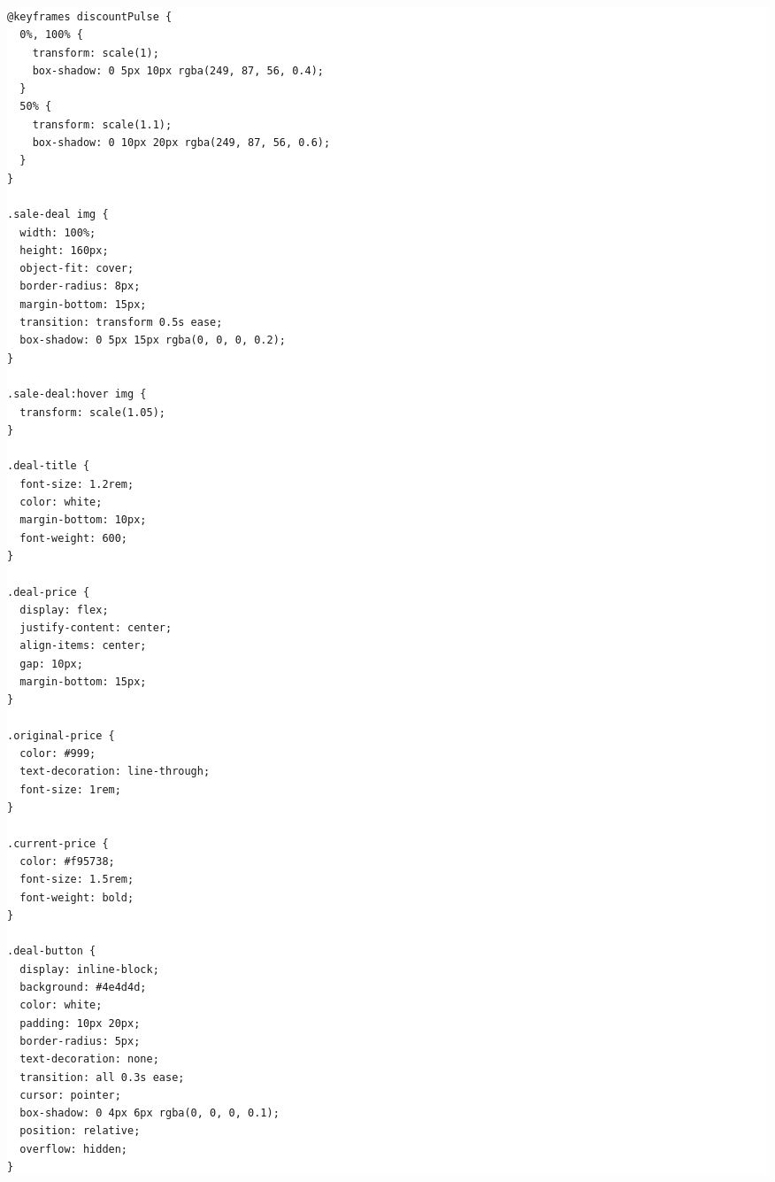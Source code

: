     @keyframes discountPulse {
      0%, 100% {
        transform: scale(1);
        box-shadow: 0 5px 10px rgba(249, 87, 56, 0.4);
      }
      50% {
        transform: scale(1.1);
        box-shadow: 0 10px 20px rgba(249, 87, 56, 0.6);
      }
    }
    
    .sale-deal img {
      width: 100%;
      height: 160px;
      object-fit: cover;
      border-radius: 8px;
      margin-bottom: 15px;
      transition: transform 0.5s ease;
      box-shadow: 0 5px 15px rgba(0, 0, 0, 0.2);
    }
    
    .sale-deal:hover img {
      transform: scale(1.05);
    }
    
    .deal-title {
      font-size: 1.2rem;
      color: white;
      margin-bottom: 10px;
      font-weight: 600;
    }
    
    .deal-price {
      display: flex;
      justify-content: center;
      align-items: center;
      gap: 10px;
      margin-bottom: 15px;
    }
    
    .original-price {
      color: #999;
      text-decoration: line-through;
      font-size: 1rem;
    }
    
    .current-price {
      color: #f95738;
      font-size: 1.5rem;
      font-weight: bold;
    }
    
    .deal-button {
      display: inline-block;
      background: #4e4d4d;
      color: white;
      padding: 10px 20px;
      border-radius: 5px;
      text-decoration: none;
      transition: all 0.3s ease;
      cursor: pointer;
      box-shadow: 0 4px 6px rgba(0, 0, 0, 0.1);
      position: relative;
      overflow: hidden;
    }
    